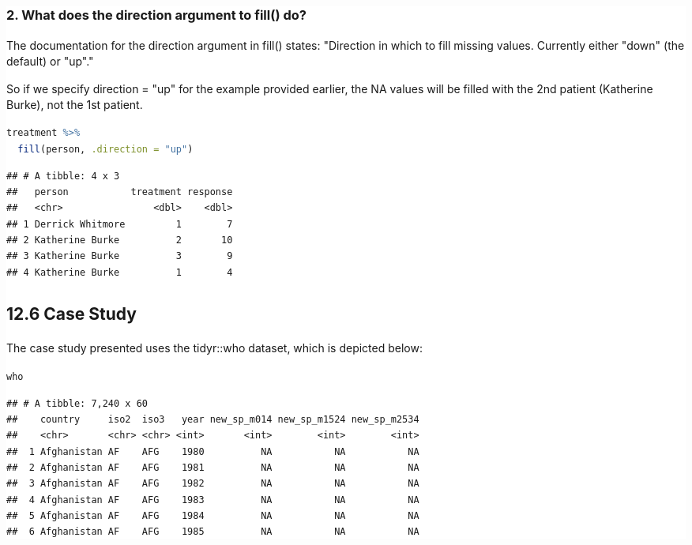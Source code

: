 ### 2. What does the direction argument to fill() do?

The documentation for the direction argument in fill() states: "Direction in which to fill missing values. Currently either "down" (the default) or "up"."

So if we specify direction = "up" for the example provided earlier, the NA values will be filled with the 2nd patient (Katherine Burke), not the 1st patient.

``` r
treatment %>% 
  fill(person, .direction = "up")
```

    ## # A tibble: 4 x 3
    ##   person           treatment response
    ##   <chr>                <dbl>    <dbl>
    ## 1 Derrick Whitmore         1        7
    ## 2 Katherine Burke          2       10
    ## 3 Katherine Burke          3        9
    ## 4 Katherine Burke          1        4

12.6 Case Study
---------------

The case study presented uses the tidyr::who dataset, which is depicted below:

``` r
who
```

    ## # A tibble: 7,240 x 60
    ##    country     iso2  iso3   year new_sp_m014 new_sp_m1524 new_sp_m2534
    ##    <chr>       <chr> <chr> <int>       <int>        <int>        <int>
    ##  1 Afghanistan AF    AFG    1980          NA           NA           NA
    ##  2 Afghanistan AF    AFG    1981          NA           NA           NA
    ##  3 Afghanistan AF    AFG    1982          NA           NA           NA
    ##  4 Afghanistan AF    AFG    1983          NA           NA           NA
    ##  5 Afghanistan AF    AFG    1984          NA           NA           NA
    ##  6 Afghanistan AF    AFG    1985          NA           NA           NA